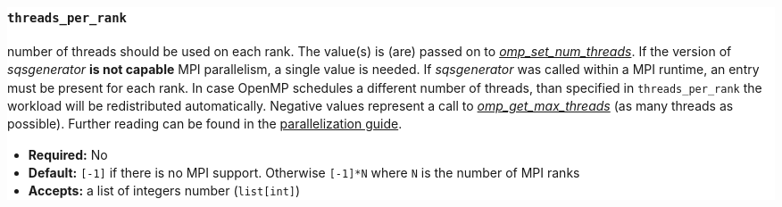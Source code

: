  ### `threads_per_rank`

number of threads should be used on each rank. The value(s) is (are) passed on to 
[*omp_set_num_threads*](https://www.openmp.org/spec-html/5.0/openmpsu110.html). If the version of *sqsgenerator* 
**is not capable**  MPI parallelism, a single value is needed. If *sqsgenerator* was called within a MPI runtime, 
an entry must be present for each rank. In case OpenMP schedules a different number of threads, than specified in 
`threads_per_rank` the workload will be redistributed automatically. Negative values represent a call to 
[*omp_get_max_threads*](https://www.openmp.org/spec-html/5.0/openmpsu112.html) (as many threads as possible). Further 
reading can be found in the [parallelization guide](parallelization.md).

- **Required:** No
- **Default:** `[-1]` if there is no MPI support. Otherwise `[-1]*N` where `N` is the number of MPI ranks
- **Accepts:** a list of integers number (`list[int]`)
